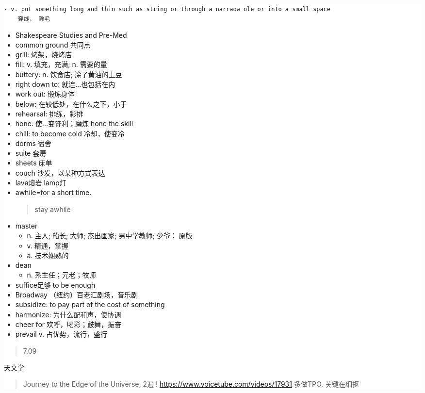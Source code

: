     - v. put something long and thin such as string or through a narraow ole or into a small space
        穿线， 除毛
- Shakespeare Studies and Pre-Med   
- common  ground 共同点
- grill: 烤架，烧烤店
- fill: v. 填充，充满; n. 需要的量
- buttery: n. 饮食店; 涂了黄油的土豆
- right down to: 就连...也包括在内
- work out: 锻炼身体
- below: 在较低处，在什么之下，小于
- rehearsal: 排练，彩排
- hone: 使...变锋利；磨炼  hone the skill
- chill: to become cold 冷却，使变冷
- dorms 宿舍
- suite 套房
- sheets 床单
- couch 沙发，以某种方式表达
- lava熔岩 lamp灯
- awhile=for a short time. 
    > stay awhile
- master
    - n. 主人; 船长; 大师; 杰出画家; 男中学教师; 少爷： 原版
    - v. 精通，掌握
    - a. 技术娴熟的
- dean
    - n. 系主任；元老；牧师
- suffice足够 to be enough
- Broadway （纽约）百老汇剧场，音乐剧
- subsidize: to pay part of the cost of something
- harmonize: 为什么配和声，使协调
- cheer for 欢呼，喝彩；鼓舞，振奋
- prevail v. 占优势，流行，盛行
> 7.09

天文学
> Journey to the Edge of the Universe, 2遍 !
https://www.voicetube.com/videos/17931
多做TPO, 关键在细抠
